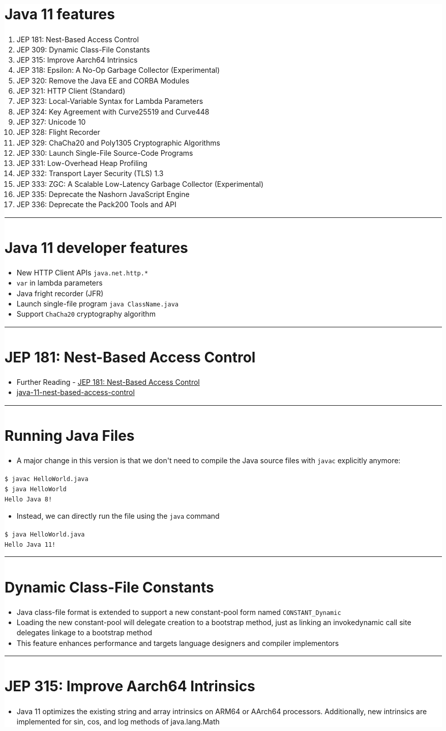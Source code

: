 # Java 11 features
1. JEP 181: Nest-Based Access Control
2. JEP 309: Dynamic Class-File Constants
3. JEP 315: Improve Aarch64 Intrinsics
4. JEP 318: Epsilon: A No-Op Garbage Collector (Experimental)
5. JEP 320: Remove the Java EE and CORBA Modules
6. JEP 321: HTTP Client (Standard)
7. JEP 323: Local-Variable Syntax for Lambda Parameters
8. JEP 324: Key Agreement with Curve25519 and Curve448
9. JEP 327: Unicode 10
10. JEP 328: Flight Recorder
11. JEP 329: ChaCha20 and Poly1305 Cryptographic Algorithms
12. JEP 330: Launch Single-File Source-Code Programs
13. JEP 331: Low-Overhead Heap Profiling
14. JEP 332: Transport Layer Security (TLS) 1.3
15. JEP 333: ZGC: A Scalable Low-Latency Garbage Collector (Experimental)
16. JEP 335: Deprecate the Nashorn JavaScript Engine
17. JEP 336: Deprecate the Pack200 Tools and API
------
# Java 11 developer features
* New HTTP Client APIs `java.net.http.*`
* `var` in lambda parameters
* Java fright recorder (JFR)
* Launch single-file program `java ClassName.java`
* Support `ChaCha20` cryptography algorithm
------
# JEP 181: Nest-Based Access Control

* Further Reading - [JEP 181: Nest-Based Access Control](https://openjdk.org/jeps/181)
* [java-11-nest-based-access-control](https://mkyong.com/java/java-11-nest-based-access-control/)
------
# Running Java Files
* A major change in this version is that we don't need to compile the Java source files with `javac` explicitly anymore:
```
$ javac HelloWorld.java
$ java HelloWorld 
Hello Java 8!
```
* Instead, we can directly run the file using the `java` command
```
$ java HelloWorld.java
Hello Java 11!
```
------
# Dynamic Class-File Constants
* Java class-file format is extended to support a new constant-pool form named `CONSTANT_Dynamic`
* Loading the new constant-pool will delegate creation to a bootstrap method, just as linking an invokedynamic call site delegates linkage to a bootstrap method
* This feature enhances performance and targets language designers and compiler implementors
------
# JEP 315: Improve Aarch64 Intrinsics
* Java 11 optimizes the existing string and array intrinsics on ARM64 or AArch64 processors. Additionally, new intrinsics are implemented for sin, cos, and log methods of java.lang.Math